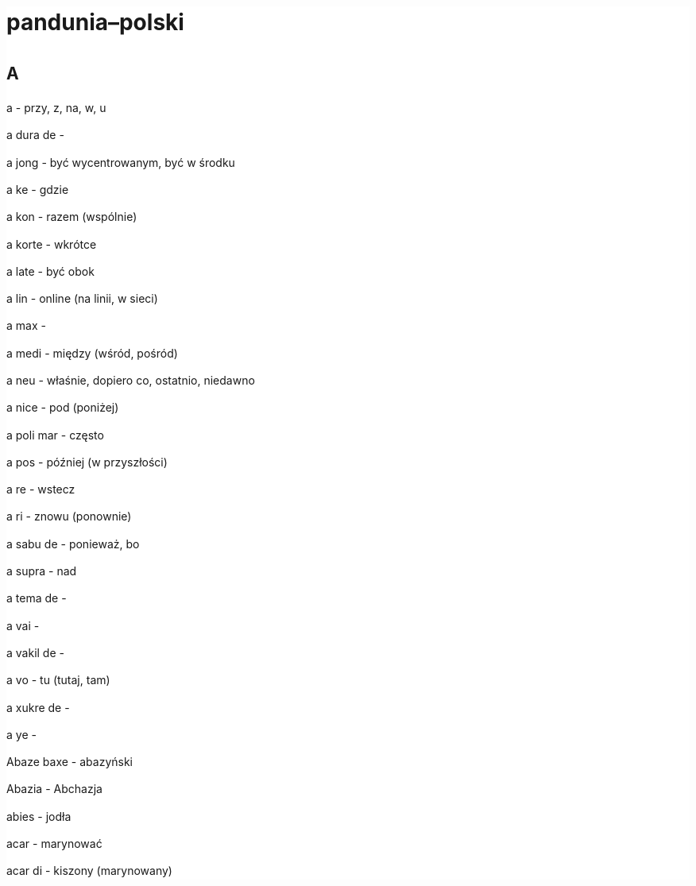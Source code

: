# pandunia–polski

## A
  

a - przy, z, na, w, u
  
a dura de - 
  
a jong - być wycentrowanym, być w środku
  
a ke - gdzie
  
a kon - razem (wspólnie)
  
a korte - wkrótce
  
a late - być obok
  
a lin - online (na linii, w sieci)
  
a max - 
  
a medi - między (wśród, pośród)
  
a neu - właśnie, dopiero co, ostatnio, niedawno
  
a nice - pod (poniżej)
  
a poli mar - często
  
a pos - później (w przyszłości)
  
a re - wstecz
  
a ri - znowu (ponownie)
  
a sabu de - ponieważ, bo
  
a supra - nad
  
a tema de - 
  
a vai - 
  
a vakil de - 
  
a vo - tu (tutaj, tam)
  
a xukre de - 
  
a ye - 
  
Abaze baxe - abazyński
  
Abazia - Abchazja
  
abies - jodła
  
acar - marynować
  
acar di - kiszony (marynowany)
  